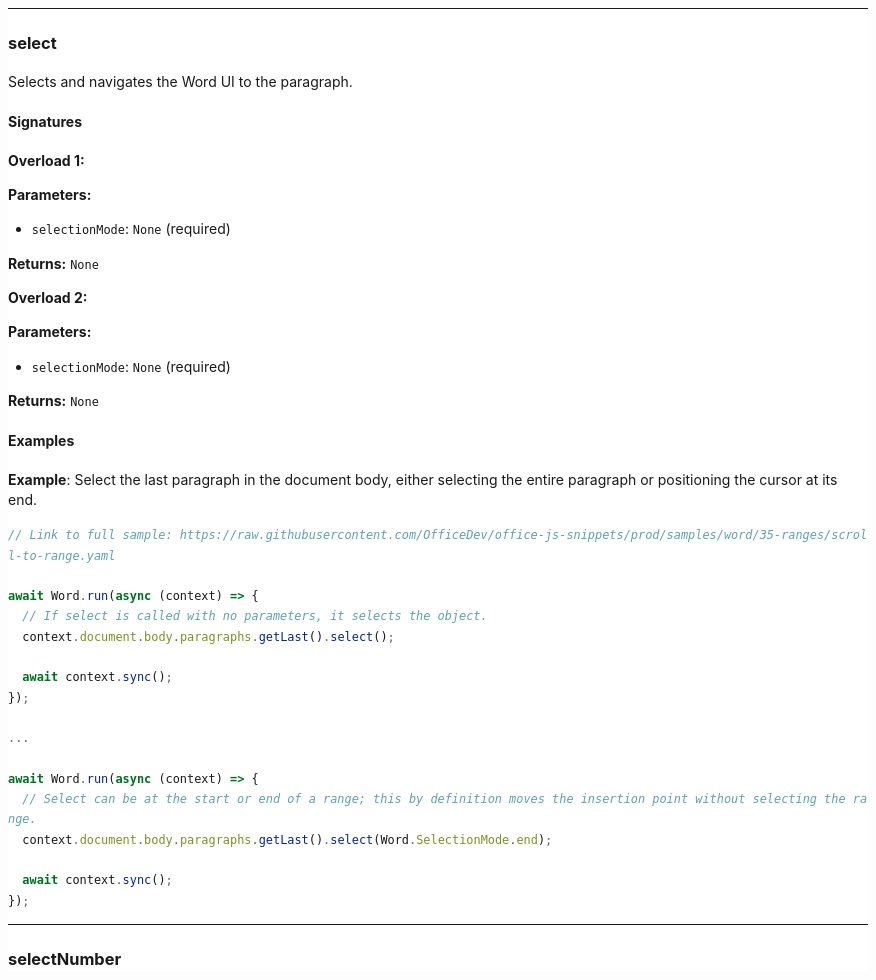 ```typescript
```

---

### select

Selects and navigates the Word UI to the paragraph.

#### Signatures

**Overload 1:**

  **Parameters:**
  - `selectionMode`: `None` (required)

  **Returns:** `None`

**Overload 2:**

  **Parameters:**
  - `selectionMode`: `None` (required)

  **Returns:** `None`

#### Examples

**Example**: Select the last paragraph in the document body, either selecting the entire paragraph or positioning the cursor at its end.

```typescript
// Link to full sample: https://raw.githubusercontent.com/OfficeDev/office-js-snippets/prod/samples/word/35-ranges/scroll-to-range.yaml

await Word.run(async (context) => {
  // If select is called with no parameters, it selects the object.
  context.document.body.paragraphs.getLast().select();

  await context.sync();
});

...

await Word.run(async (context) => {
  // Select can be at the start or end of a range; this by definition moves the insertion point without selecting the range.
  context.document.body.paragraphs.getLast().select(Word.SelectionMode.end);

  await context.sync();
});
```

---

### selectNumber
